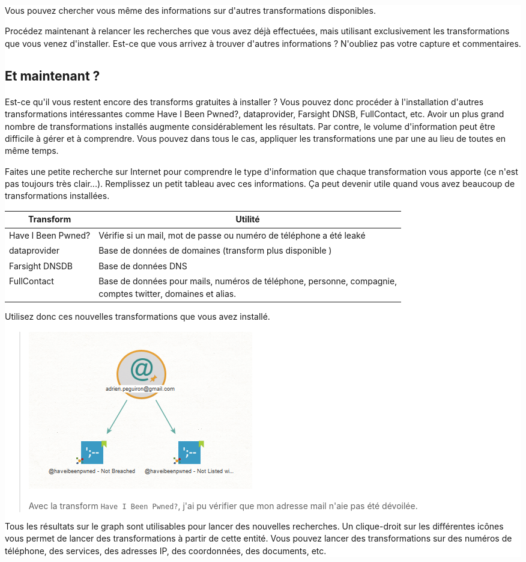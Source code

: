 Vous pouvez chercher vous même des informations sur d'autres transformations disponibles.

Procédez maintenant à relancer les recherches que vous avez déjà effectuées, mais utilisant exclusivement les transformations que vous venez d'installer. Est-ce que vous arrivez à trouver d'autres informations ? N'oubliez pas votre capture et commentaires.

## Et maintenant ?

Est-ce qu'il vous restent encore des transforms gratuites à installer ? Vous pouvez donc procéder à l'installation d'autres transformations intéressantes comme Have I Been Pwned?, dataprovider, Farsight DNSB, FullContact, etc. Avoir un plus grand nombre de transformations installés augmente considérablement les résultats. Par contre, le volume d'information peut être difficile à gérer et à comprendre. Vous pouvez dans tous le cas, appliquer les transformations une par une au lieu de toutes en même temps.

Faites une petite recherche sur Internet pour comprendre le type d'information que chaque transformation vous apporte (ce n'est pas toujours très clair...). Remplissez un petit tableau avec ces informations. Ça peut devenir utile quand vous avez beaucoup de transformations installées.

| Transform          | Utilité                                                      |
| ------------------ | ------------------------------------------------------------ |
| Have I Been Pwned? | Vérifie si un mail, mot de passe ou numéro de téléphone a été leaké |
| dataprovider       | Base de données de domaines (transform plus disponible )     |
| Farsight DNSDB     | Base de données DNS                                          |
| FullContact        | Base de données pour mails, numéros de téléphone, personne, compagnie, <br />comptes twitter, domaines et alias. |

Utilisez donc ces nouvelles transformations que vous avez installé.

> ![mt_15](images/mt_15.png)
>
> Avec la transform `Have I Been Pwned?`, j'ai pu vérifier que mon adresse mail n'aie pas été dévoilée.

Tous les résultats sur le graph sont utilisables pour lancer des nouvelles recherches. Un clique-droit sur les différentes icônes vous permet de lancer des transformations à partir de cette entité. Vous pouvez lancer des transformations sur des numéros de téléphone, des services, des adresses IP, des coordonnées, des documents, etc.
